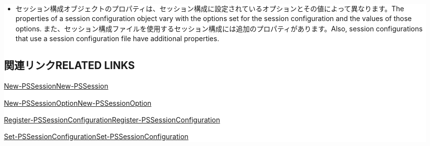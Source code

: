 - <span data-ttu-id="22685-218">セッション構成オブジェクトのプロパティは、セッション構成に設定されているオプションとその値によって異なります。</span><span class="sxs-lookup"><span data-stu-id="22685-218">The properties of a session configuration object vary with the options set for the session configuration and the values of those options.</span></span> <span data-ttu-id="22685-219">また、セッション構成ファイルを使用するセッション構成には追加のプロパティがあります。</span><span class="sxs-lookup"><span data-stu-id="22685-219">Also, session configurations that use a session configuration file have additional properties.</span></span>

## <span data-ttu-id="22685-220">関連リンク</span><span class="sxs-lookup"><span data-stu-id="22685-220">RELATED LINKS</span></span>

[<span data-ttu-id="22685-221">New-PSSession</span><span class="sxs-lookup"><span data-stu-id="22685-221">New-PSSession</span></span>](New-PSSession.md)

[<span data-ttu-id="22685-222">New-PSSessionOption</span><span class="sxs-lookup"><span data-stu-id="22685-222">New-PSSessionOption</span></span>](New-PSSessionOption.md)

[<span data-ttu-id="22685-223">Register-PSSessionConfiguration</span><span class="sxs-lookup"><span data-stu-id="22685-223">Register-PSSessionConfiguration</span></span>](Register-PSSessionConfiguration.md)

[<span data-ttu-id="22685-224">Set-PSSessionConfiguration</span><span class="sxs-lookup"><span data-stu-id="22685-224">Set-PSSessionConfiguration</span></span>](Set-PSSessionConfiguration.md)

